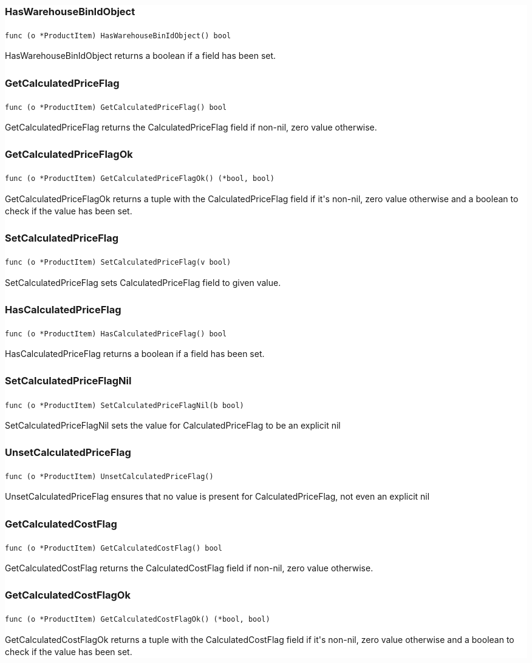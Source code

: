 ### HasWarehouseBinIdObject

`func (o *ProductItem) HasWarehouseBinIdObject() bool`

HasWarehouseBinIdObject returns a boolean if a field has been set.

### GetCalculatedPriceFlag

`func (o *ProductItem) GetCalculatedPriceFlag() bool`

GetCalculatedPriceFlag returns the CalculatedPriceFlag field if non-nil, zero value otherwise.

### GetCalculatedPriceFlagOk

`func (o *ProductItem) GetCalculatedPriceFlagOk() (*bool, bool)`

GetCalculatedPriceFlagOk returns a tuple with the CalculatedPriceFlag field if it's non-nil, zero value otherwise
and a boolean to check if the value has been set.

### SetCalculatedPriceFlag

`func (o *ProductItem) SetCalculatedPriceFlag(v bool)`

SetCalculatedPriceFlag sets CalculatedPriceFlag field to given value.

### HasCalculatedPriceFlag

`func (o *ProductItem) HasCalculatedPriceFlag() bool`

HasCalculatedPriceFlag returns a boolean if a field has been set.

### SetCalculatedPriceFlagNil

`func (o *ProductItem) SetCalculatedPriceFlagNil(b bool)`

 SetCalculatedPriceFlagNil sets the value for CalculatedPriceFlag to be an explicit nil

### UnsetCalculatedPriceFlag
`func (o *ProductItem) UnsetCalculatedPriceFlag()`

UnsetCalculatedPriceFlag ensures that no value is present for CalculatedPriceFlag, not even an explicit nil
### GetCalculatedCostFlag

`func (o *ProductItem) GetCalculatedCostFlag() bool`

GetCalculatedCostFlag returns the CalculatedCostFlag field if non-nil, zero value otherwise.

### GetCalculatedCostFlagOk

`func (o *ProductItem) GetCalculatedCostFlagOk() (*bool, bool)`

GetCalculatedCostFlagOk returns a tuple with the CalculatedCostFlag field if it's non-nil, zero value otherwise
and a boolean to check if the value has been set.

